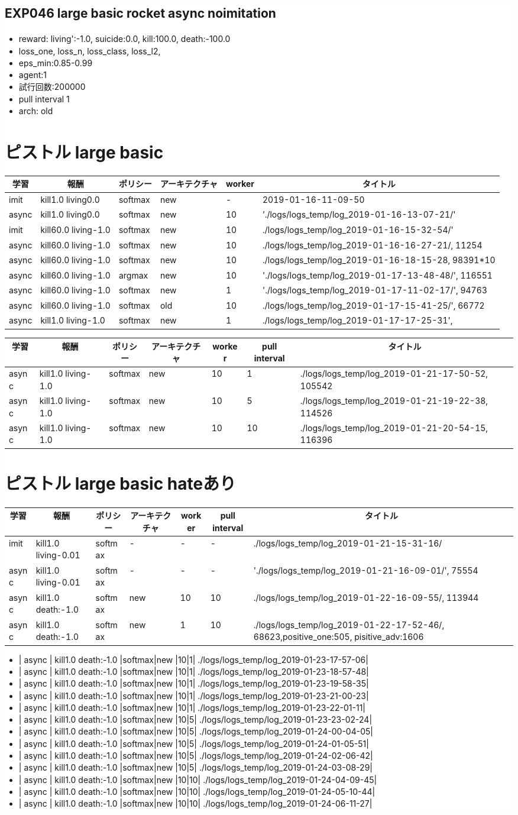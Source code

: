 ## EXP046 large basic rocket async noimitation
- reward: living':-1.0, suicide:0.0, kill:100.0, death:-100.0
- loss_one, loss_n, loss_class, loss_l2, 
- eps_min:0.85-0.99
- agent:1
- 試行回数:200000
- pull interval 1
- arch: old


# ピストル large basic
| 学習 | 報酬 |ポリシー|アーキテクチャ|worker| タイトル|
|--|--|--|--|--|--|
| imit | kill1.0 living0.0 |softmax| new|-| 2019-01-16-11-09-50 |
| async | kill1.0 living0.0 |softmax| new|10| ’./logs/logs_temp/log_2019-01-16-13-07-21/' |
| imit | kill60.0 living-1.0 |softmax| new|10 |./logs/logs_temp/log_2019-01-16-15-32-54/' |
| async | kill60.0 living-1.0 |softmax| new|10| ./logs/logs_temp/log_2019-01-16-16-27-21/, 11254|
| async | kill60.0 living-1.0 |softmax| new|10| ./logs/logs_temp/log_2019-01-16-18-15-28, 98391*10|
| async | kill60.0 living-1.0 |argmax| new|10| './logs/logs_temp/log_2019-01-17-13-48-48/', 116551|
| async | kill60.0 living-1.0 |softmax| new|1| './logs/logs_temp/log_2019-01-17-11-02-17/', 94763|
| async | kill60.0 living-1.0 |softmax| old|10| ./logs/logs_temp/log_2019-01-17-15-41-25/', 66772|
| async | kill1.0 living-1.0 |softmax| new|1| ./logs/logs_temp/log_2019-01-17-17-25-31', |

| 学習 | 報酬 |ポリシー|アーキテクチャ|worker|pull interval| タイトル|
|--|--|--|--|--|--|--|
| async | kill1.0 living-1.0 |softmax| new|10|1| ./logs/logs_temp/log_2019-01-21-17-50-52, 105542 |
| async | kill1.0 living-1.0 |softmax| new|10|5| ./logs/logs_temp/log_2019-01-21-19-22-38, 114526 |
| async | kill1.0 living-1.0 |softmax| new|10|10| ./logs/logs_temp/log_2019-01-21-20-54-15, 116396 |


# ピストル large basic hateあり
| 学習 | 報酬 |ポリシー|アーキテクチャ|worker|pull interval| タイトル|
|--|--|--|--|--|--|--|
| imit | kill1.0 living-0.01 |softmax| -|-|-| ./logs/logs_temp/log_2019-01-21-15-31-16/ |
| async | kill1.0 living-0.01 |softmax| -|-|-| './logs/logs_temp/log_2019-01-21-16-09-01/', 75554|
| async | kill1.0 death:-1.0 |softmax|new |10|10| ./logs/logs_temp/log_2019-01-22-16-09-55/, 113944|
| async | kill1.0 death:-1.0 |softmax|new |1|10| ./logs/logs_temp/log_2019-01-22-17-52-46/, 68623,positive_one:505, pisitive_adv:1606|

- | async | kill1.0 death:-1.0 |softmax|new |10|1| ./logs/logs_temp/log_2019-01-23-17-57-06|
- | async | kill1.0 death:-1.0 |softmax|new |10|1| ./logs/logs_temp/log_2019-01-23-18-57-48|
- | async | kill1.0 death:-1.0 |softmax|new |10|1| ./logs/logs_temp/log_2019-01-23-19-58-35|
- | async | kill1.0 death:-1.0 |softmax|new |10|1| ./logs/logs_temp/log_2019-01-23-21-00-23|
- | async | kill1.0 death:-1.0 |softmax|new |10|1| ./logs/logs_temp/log_2019-01-23-22-01-11|
- | async | kill1.0 death:-1.0 |softmax|new |10|5| ./logs/logs_temp/log_2019-01-23-23-02-24|
- | async | kill1.0 death:-1.0 |softmax|new |10|5| ./logs/logs_temp/log_2019-01-24-00-04-05|
- | async | kill1.0 death:-1.0 |softmax|new |10|5| ./logs/logs_temp/log_2019-01-24-01-05-51|
- | async | kill1.0 death:-1.0 |softmax|new |10|5| ./logs/logs_temp/log_2019-01-24-02-06-42|
- | async | kill1.0 death:-1.0 |softmax|new |10|5| ./logs/logs_temp/log_2019-01-24-03-08-29|
- | async | kill1.0 death:-1.0 |softmax|new |10|10| ./logs/logs_temp/log_2019-01-24-04-09-45|
- | async | kill1.0 death:-1.0 |softmax|new |10|10| ./logs/logs_temp/log_2019-01-24-05-10-44|
- | async | kill1.0 death:-1.0 |softmax|new |10|10| ./logs/logs_temp/log_2019-01-24-06-11-27|